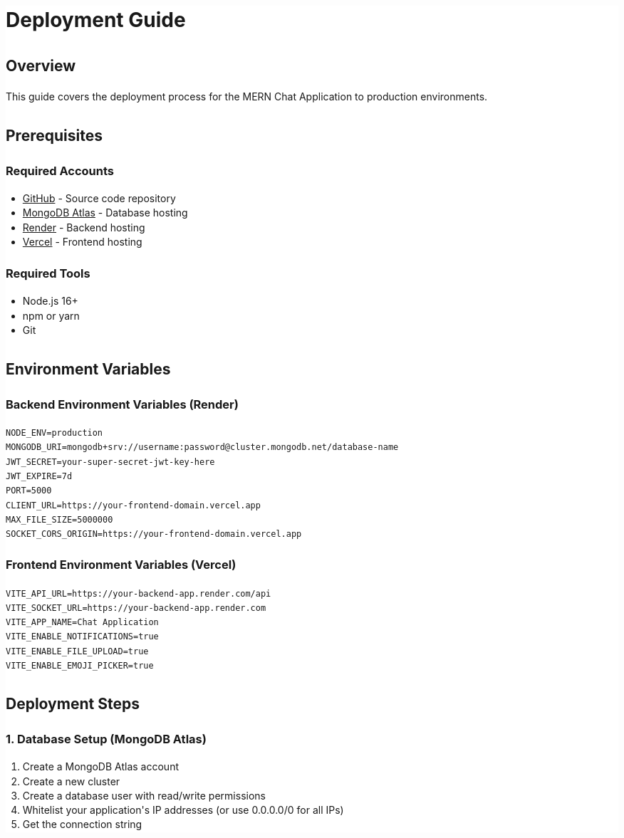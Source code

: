 # Deployment Guide

## Overview
This guide covers the deployment process for the MERN Chat Application to production environments.

## Prerequisites

### Required Accounts
- [GitHub](https://github.com) - Source code repository
- [MongoDB Atlas](https://www.mongodb.com/atlas) - Database hosting
- [Render](https://render.com) - Backend hosting
- [Vercel](https://vercel.com) - Frontend hosting

### Required Tools
- Node.js 16+
- npm or yarn
- Git

## Environment Variables

### Backend Environment Variables (Render)
```env
NODE_ENV=production
MONGODB_URI=mongodb+srv://username:password@cluster.mongodb.net/database-name
JWT_SECRET=your-super-secret-jwt-key-here
JWT_EXPIRE=7d
PORT=5000
CLIENT_URL=https://your-frontend-domain.vercel.app
MAX_FILE_SIZE=5000000
SOCKET_CORS_ORIGIN=https://your-frontend-domain.vercel.app
```

### Frontend Environment Variables (Vercel)
```env
VITE_API_URL=https://your-backend-app.render.com/api
VITE_SOCKET_URL=https://your-backend-app.render.com
VITE_APP_NAME=Chat Application
VITE_ENABLE_NOTIFICATIONS=true
VITE_ENABLE_FILE_UPLOAD=true
VITE_ENABLE_EMOJI_PICKER=true
```

## Deployment Steps

### 1. Database Setup (MongoDB Atlas)

1. Create a MongoDB Atlas account
2. Create a new cluster
3. Create a database user with read/write permissions
4. Whitelist your application's IP addresses (or use 0.0.0.0/0 for all IPs)
5. Get the connection string
